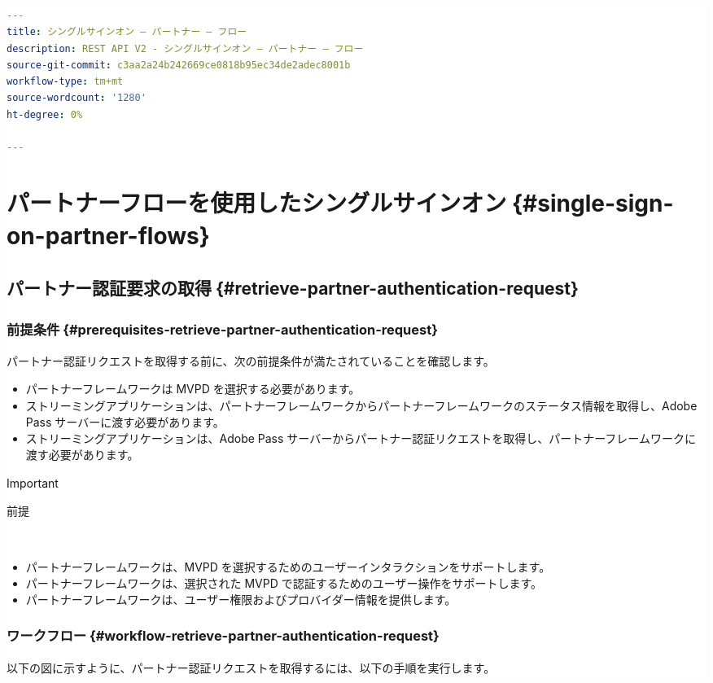 ```yaml
---
title: シングルサインオン – パートナー – フロー
description: REST API V2 - シングルサインオン – パートナー – フロー
source-git-commit: c3aa2a24b242669ce0818b95ec34de2adec8001b
workflow-type: tm+mt
source-wordcount: '1280'
ht-degree: 0%

---
```



# パートナーフローを使用したシングルサインオン {#single-sign-on-partner-flows}

## パートナー認証要求の取得 {#retrieve-partner-authentication-request}

### 前提条件 {#prerequisites-retrieve-partner-authentication-request}

パートナー認証リクエストを取得する前に、次の前提条件が満たされていることを確認します。

* パートナーフレームワークは MVPD を選択する必要があります。
* ストリーミングアプリケーションは、パートナーフレームワークからパートナーフレームワークのステータス情報を取得し、Adobe Pass サーバーに渡す必要があります。
* ストリーミングアプリケーションは、Adobe Pass サーバーからパートナー認証リクエストを取得し、パートナーフレームワークに渡す必要があります。

>[!IMPORTANT]
>
> 前提
> 
> <br/>
> 
> * パートナーフレームワークは、MVPD を選択するためのユーザーインタラクションをサポートします。
> * パートナーフレームワークは、選択された MVPD で認証するためのユーザー操作をサポートします。
> * パートナーフレームワークは、ユーザー権限およびプロバイダー情報を提供します。

### ワークフロー {#workflow-retrieve-partner-authentication-request}

以下の図に示すように、パートナー認証リクエストを取得するには、以下の手順を実行します。
